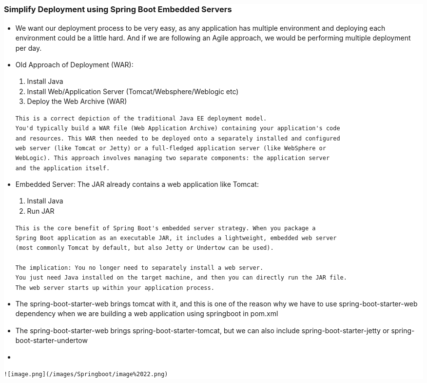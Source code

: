 
### Simplify Deployment using Spring Boot Embedded Servers

- We want our deployment process to be very easy, as any application has multiple environment and deploying each environment could be a little hard. And if we are following an Agile approach, we would be performing multiple deployment per day.
- Old Approach of Deployment (WAR):
    1. Install Java 
    2. Install Web/Application Server (Tomcat/Websphere/Weblogic etc)
    3. Deploy the Web Archive (WAR)
    
    ```xml
    This is a correct depiction of the traditional Java EE deployment model. 
    You'd typically build a WAR file (Web Application Archive) containing your application's code 
    and resources. This WAR then needed to be deployed onto a separately installed and configured 
    web server (like Tomcat or Jetty) or a full-fledged application server (like WebSphere or 
    WebLogic). This approach involves managing two separate components: the application server 
    and the application itself.
    ```
    
- Embedded Server: The JAR already contains a web application like Tomcat:
    1. Install Java
    2. Run JAR
    
    ```xml
    This is the core benefit of Spring Boot's embedded server strategy. When you package a 
    Spring Boot application as an executable JAR, it includes a lightweight, embedded web server 
    (most commonly Tomcat by default, but also Jetty or Undertow can be used).
    
    The implication: You no longer need to separately install a web server. 
    You just need Java installed on the target machine, and then you can directly run the JAR file. 
    The web server starts up within your application process.
    ```
    
- The spring-boot-starter-web brings tomcat with it, and this is one of the reason why we have to use         spring-boot-starter-web dependency when we are building a web application using springboot in pom.xml
- The spring-boot-starter-web brings spring-boot-starter-tomcat, but we can also include                             spring-boot-starter-jetty or spring-boot-starter-undertow
- 
    
    ![image.png](/images/Springboot/image%2022.png)
    